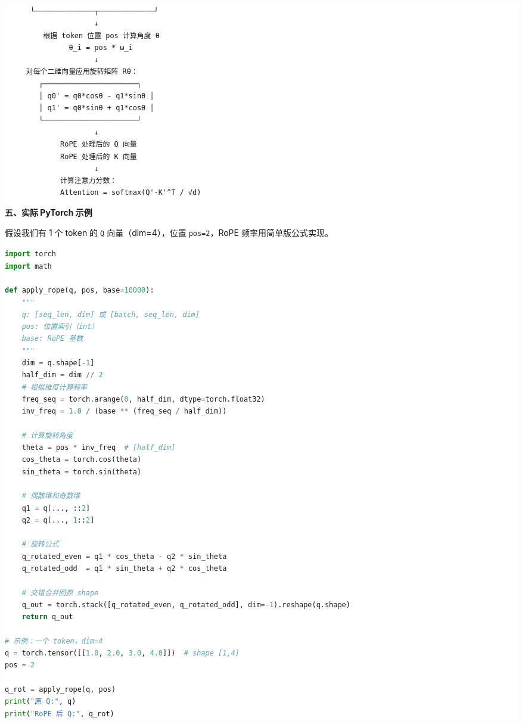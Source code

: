 ```log
      └──────────────┬─────────────┘
                     ↓
         根据 token 位置 pos 计算角度 θ
               θ_i = pos * ω_i
                     ↓
     对每个二维向量应用旋转矩阵 Rθ：
        ┌──────────────────────┐
        │ q0' = q0*cosθ - q1*sinθ │
        │ q1' = q0*sinθ + q1*cosθ │
        └──────────────────────┘
                     ↓
             RoPE 处理后的 Q 向量
             RoPE 处理后的 K 向量
                     ↓
             计算注意力分数：
             Attention = softmax(Q'·K'^T / √d)
```

**五、实际 PyTorch 示例**

假设我们有 1 个 token 的 `Q` 向量（dim=4），位置 `pos=2`，RoPE 频率用简单版公式实现。

```python
import torch
import math

def apply_rope(q, pos, base=10000):
    """
    q: [seq_len, dim] 或 [batch, seq_len, dim]
    pos: 位置索引（int）
    base: RoPE 基数
    """
    dim = q.shape[-1]
    half_dim = dim // 2
    # 根据维度计算频率
    freq_seq = torch.arange(0, half_dim, dtype=torch.float32)
    inv_freq = 1.0 / (base ** (freq_seq / half_dim))

    # 计算旋转角度
    theta = pos * inv_freq  # [half_dim]
    cos_theta = torch.cos(theta)
    sin_theta = torch.sin(theta)

    # 偶数维和奇数维
    q1 = q[..., ::2]
    q2 = q[..., 1::2]

    # 旋转公式
    q_rotated_even = q1 * cos_theta - q2 * sin_theta
    q_rotated_odd  = q1 * sin_theta + q2 * cos_theta

    # 交错合并回原 shape
    q_out = torch.stack([q_rotated_even, q_rotated_odd], dim=-1).reshape(q.shape)
    return q_out

# 示例：一个 token，dim=4
q = torch.tensor([[1.0, 2.0, 3.0, 4.0]])  # shape [1,4]
pos = 2

q_rot = apply_rope(q, pos)
print("原 Q:", q)
print("RoPE 后 Q:", q_rot)
```
